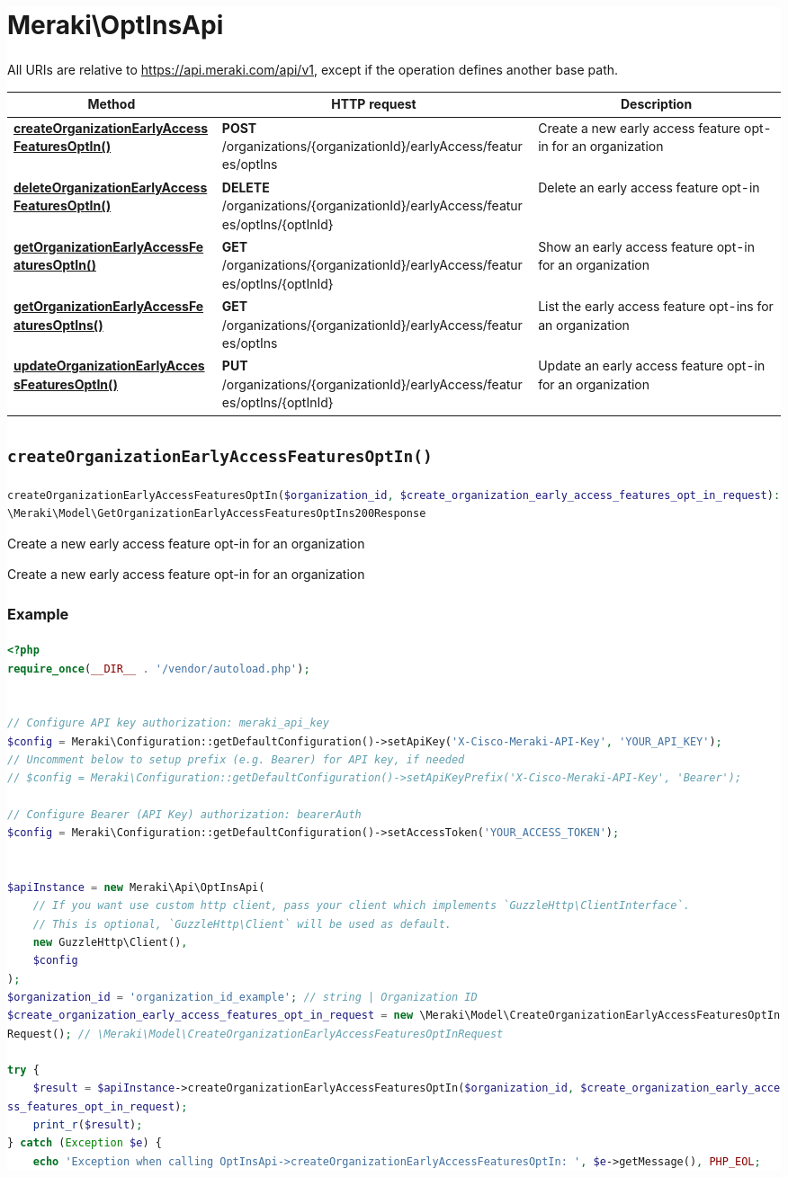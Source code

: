 # Meraki\OptInsApi

All URIs are relative to https://api.meraki.com/api/v1, except if the operation defines another base path.

| Method | HTTP request | Description |
| ------------- | ------------- | ------------- |
| [**createOrganizationEarlyAccessFeaturesOptIn()**](OptInsApi.md#createOrganizationEarlyAccessFeaturesOptIn) | **POST** /organizations/{organizationId}/earlyAccess/features/optIns | Create a new early access feature opt-in for an organization |
| [**deleteOrganizationEarlyAccessFeaturesOptIn()**](OptInsApi.md#deleteOrganizationEarlyAccessFeaturesOptIn) | **DELETE** /organizations/{organizationId}/earlyAccess/features/optIns/{optInId} | Delete an early access feature opt-in |
| [**getOrganizationEarlyAccessFeaturesOptIn()**](OptInsApi.md#getOrganizationEarlyAccessFeaturesOptIn) | **GET** /organizations/{organizationId}/earlyAccess/features/optIns/{optInId} | Show an early access feature opt-in for an organization |
| [**getOrganizationEarlyAccessFeaturesOptIns()**](OptInsApi.md#getOrganizationEarlyAccessFeaturesOptIns) | **GET** /organizations/{organizationId}/earlyAccess/features/optIns | List the early access feature opt-ins for an organization |
| [**updateOrganizationEarlyAccessFeaturesOptIn()**](OptInsApi.md#updateOrganizationEarlyAccessFeaturesOptIn) | **PUT** /organizations/{organizationId}/earlyAccess/features/optIns/{optInId} | Update an early access feature opt-in for an organization |


## `createOrganizationEarlyAccessFeaturesOptIn()`

```php
createOrganizationEarlyAccessFeaturesOptIn($organization_id, $create_organization_early_access_features_opt_in_request): \Meraki\Model\GetOrganizationEarlyAccessFeaturesOptIns200Response
```

Create a new early access feature opt-in for an organization

Create a new early access feature opt-in for an organization

### Example

```php
<?php
require_once(__DIR__ . '/vendor/autoload.php');


// Configure API key authorization: meraki_api_key
$config = Meraki\Configuration::getDefaultConfiguration()->setApiKey('X-Cisco-Meraki-API-Key', 'YOUR_API_KEY');
// Uncomment below to setup prefix (e.g. Bearer) for API key, if needed
// $config = Meraki\Configuration::getDefaultConfiguration()->setApiKeyPrefix('X-Cisco-Meraki-API-Key', 'Bearer');

// Configure Bearer (API Key) authorization: bearerAuth
$config = Meraki\Configuration::getDefaultConfiguration()->setAccessToken('YOUR_ACCESS_TOKEN');


$apiInstance = new Meraki\Api\OptInsApi(
    // If you want use custom http client, pass your client which implements `GuzzleHttp\ClientInterface`.
    // This is optional, `GuzzleHttp\Client` will be used as default.
    new GuzzleHttp\Client(),
    $config
);
$organization_id = 'organization_id_example'; // string | Organization ID
$create_organization_early_access_features_opt_in_request = new \Meraki\Model\CreateOrganizationEarlyAccessFeaturesOptInRequest(); // \Meraki\Model\CreateOrganizationEarlyAccessFeaturesOptInRequest

try {
    $result = $apiInstance->createOrganizationEarlyAccessFeaturesOptIn($organization_id, $create_organization_early_access_features_opt_in_request);
    print_r($result);
} catch (Exception $e) {
    echo 'Exception when calling OptInsApi->createOrganizationEarlyAccessFeaturesOptIn: ', $e->getMessage(), PHP_EOL;
```